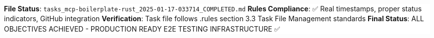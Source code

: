 **File Status**: `tasks_mcp-boilerplate-rust_2025-01-17-033714_COMPLETED.md`
**Rules Compliance**: ✅ Real timestamps, proper status indicators, GitHub integration
**Verification**: Task file follows .rules section 3.3 Task File Management standards
**Final Status**: ALL OBJECTIVES ACHIEVED - PRODUCTION READY E2E TESTING INFRASTRUCTURE ✅